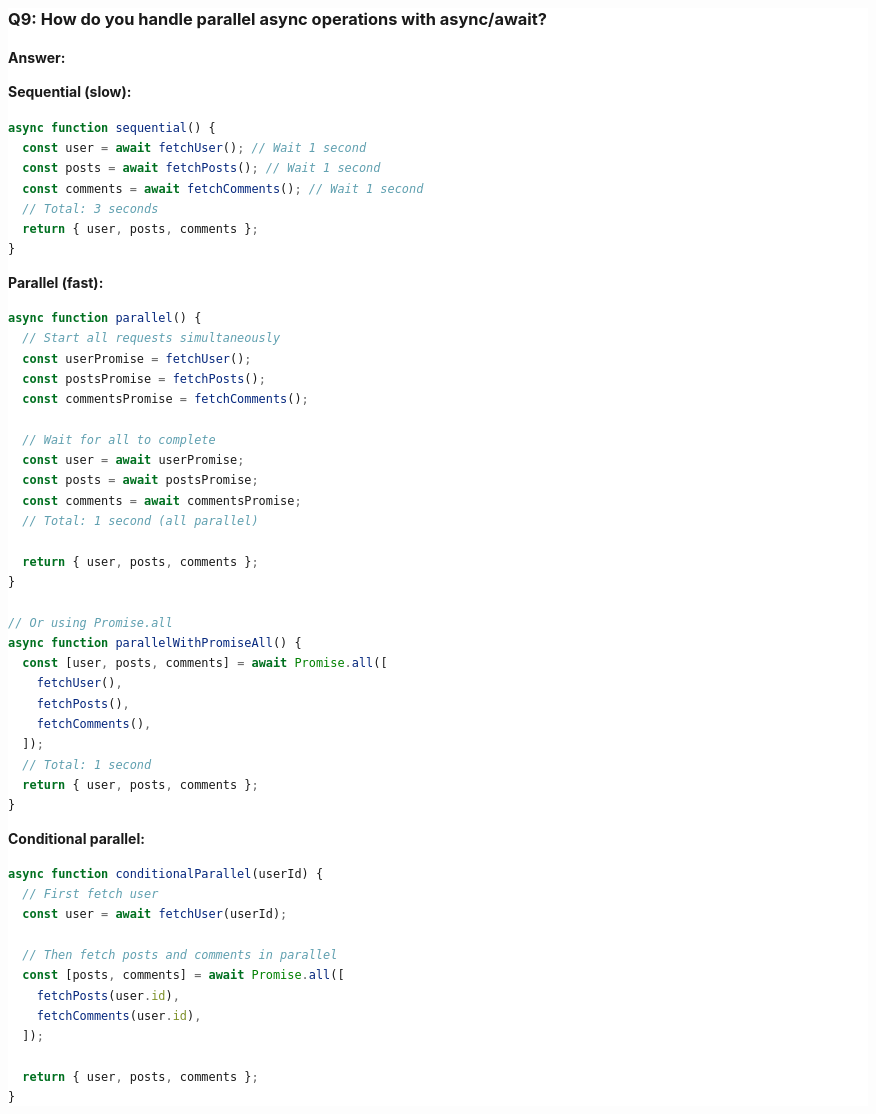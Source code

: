 
### Q9: How do you handle parallel async operations with async/await?

**Answer:**

**Sequential (slow):**

```javascript
async function sequential() {
  const user = await fetchUser(); // Wait 1 second
  const posts = await fetchPosts(); // Wait 1 second
  const comments = await fetchComments(); // Wait 1 second
  // Total: 3 seconds
  return { user, posts, comments };
}
```

**Parallel (fast):**

```javascript
async function parallel() {
  // Start all requests simultaneously
  const userPromise = fetchUser();
  const postsPromise = fetchPosts();
  const commentsPromise = fetchComments();

  // Wait for all to complete
  const user = await userPromise;
  const posts = await postsPromise;
  const comments = await commentsPromise;
  // Total: 1 second (all parallel)

  return { user, posts, comments };
}

// Or using Promise.all
async function parallelWithPromiseAll() {
  const [user, posts, comments] = await Promise.all([
    fetchUser(),
    fetchPosts(),
    fetchComments(),
  ]);
  // Total: 1 second
  return { user, posts, comments };
}
```

**Conditional parallel:**

```javascript
async function conditionalParallel(userId) {
  // First fetch user
  const user = await fetchUser(userId);

  // Then fetch posts and comments in parallel
  const [posts, comments] = await Promise.all([
    fetchPosts(user.id),
    fetchComments(user.id),
  ]);

  return { user, posts, comments };
}
```
